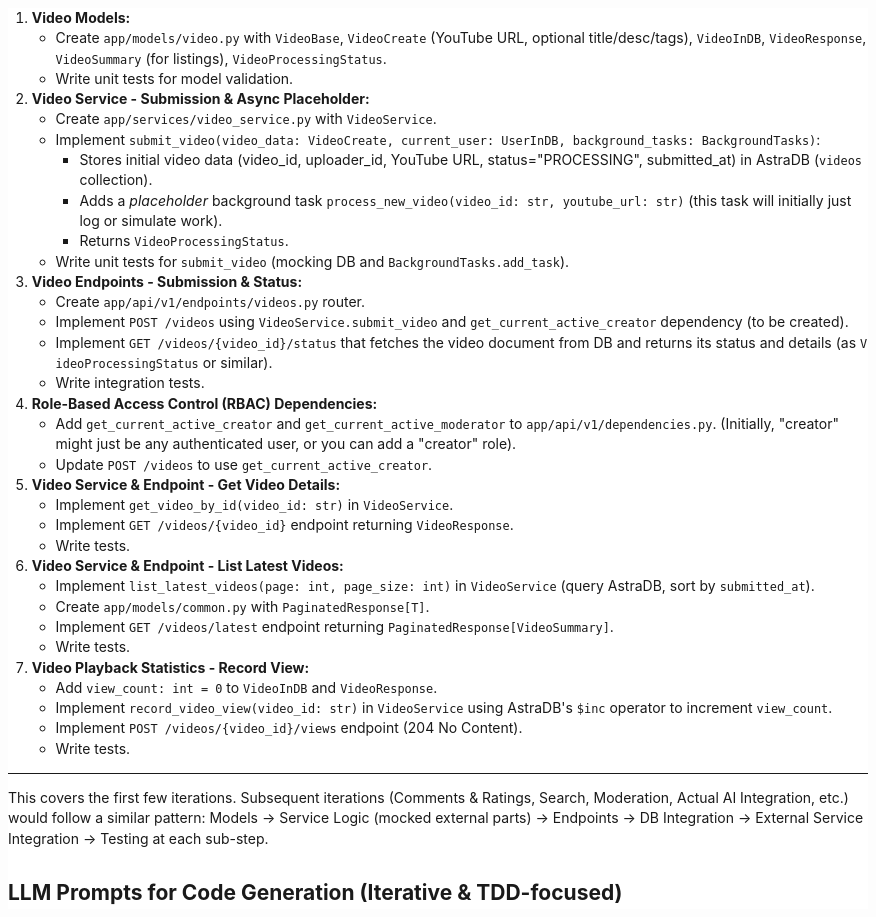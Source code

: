 1.  **Video Models:**
    *   Create `app/models/video.py` with `VideoBase`, `VideoCreate` (YouTube URL, optional title/desc/tags), `VideoInDB`, `VideoResponse`, `VideoSummary` (for listings), `VideoProcessingStatus`.
    *   Write unit tests for model validation.
2.  **Video Service - Submission & Async Placeholder:**
    *   Create `app/services/video_service.py` with `VideoService`.
    *   Implement `submit_video(video_data: VideoCreate, current_user: UserInDB, background_tasks: BackgroundTasks)`:
        *   Stores initial video data (video\_id, uploader\_id, YouTube URL, status="PROCESSING", submitted\_at) in AstraDB (`videos` collection).
        *   Adds a *placeholder* background task `process_new_video(video_id: str, youtube_url: str)` (this task will initially just log or simulate work).
        *   Returns `VideoProcessingStatus`.
    *   Write unit tests for `submit_video` (mocking DB and `BackgroundTasks.add_task`).
3.  **Video Endpoints - Submission & Status:**
    *   Create `app/api/v1/endpoints/videos.py` router.
    *   Implement `POST /videos` using `VideoService.submit_video` and `get_current_active_creator` dependency (to be created).
    *   Implement `GET /videos/{video_id}/status` that fetches the video document from DB and returns its status and details (as `VideoProcessingStatus` or similar).
    *   Write integration tests.
4.  **Role-Based Access Control (RBAC) Dependencies:**
    *   Add `get_current_active_creator` and `get_current_active_moderator` to `app/api/v1/dependencies.py`. (Initially, "creator" might just be any authenticated user, or you can add a "creator" role).
    *   Update `POST /videos` to use `get_current_active_creator`.
5.  **Video Service & Endpoint - Get Video Details:**
    *   Implement `get_video_by_id(video_id: str)` in `VideoService`.
    *   Implement `GET /videos/{video_id}` endpoint returning `VideoResponse`.
    *   Write tests.
6.  **Video Service & Endpoint - List Latest Videos:**
    *   Implement `list_latest_videos(page: int, page_size: int)` in `VideoService` (query AstraDB, sort by `submitted_at`).
    *   Create `app/models/common.py` with `PaginatedResponse[T]`.
    *   Implement `GET /videos/latest` endpoint returning `PaginatedResponse[VideoSummary]`.
    *   Write tests.
7.  **Video Playback Statistics - Record View:**
    *   Add `view_count: int = 0` to `VideoInDB` and `VideoResponse`.
    *   Implement `record_video_view(video_id: str)` in `VideoService` using AstraDB's `$inc` operator to increment `view_count`.
    *   Implement `POST /videos/{video_id}/views` endpoint (204 No Content).
    *   Write tests.

---

This covers the first few iterations. Subsequent iterations (Comments & Ratings, Search, Moderation, Actual AI Integration, etc.) would follow a similar pattern: Models -> Service Logic (mocked external parts) -> Endpoints -> DB Integration -> External Service Integration -> Testing at each sub-step.

## LLM Prompts for Code Generation (Iterative & TDD-focused)

